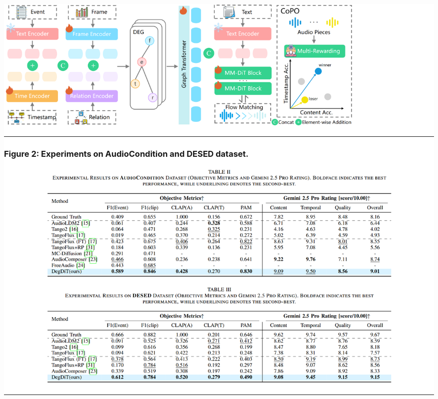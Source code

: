   <img src="images/f2.png" width="700">
</p>

---

### Figure 2: Experiments on AudioCondition and DESED dataset.
<p align="center">
  <img src="images/f3.png" width="700">
</p>

---